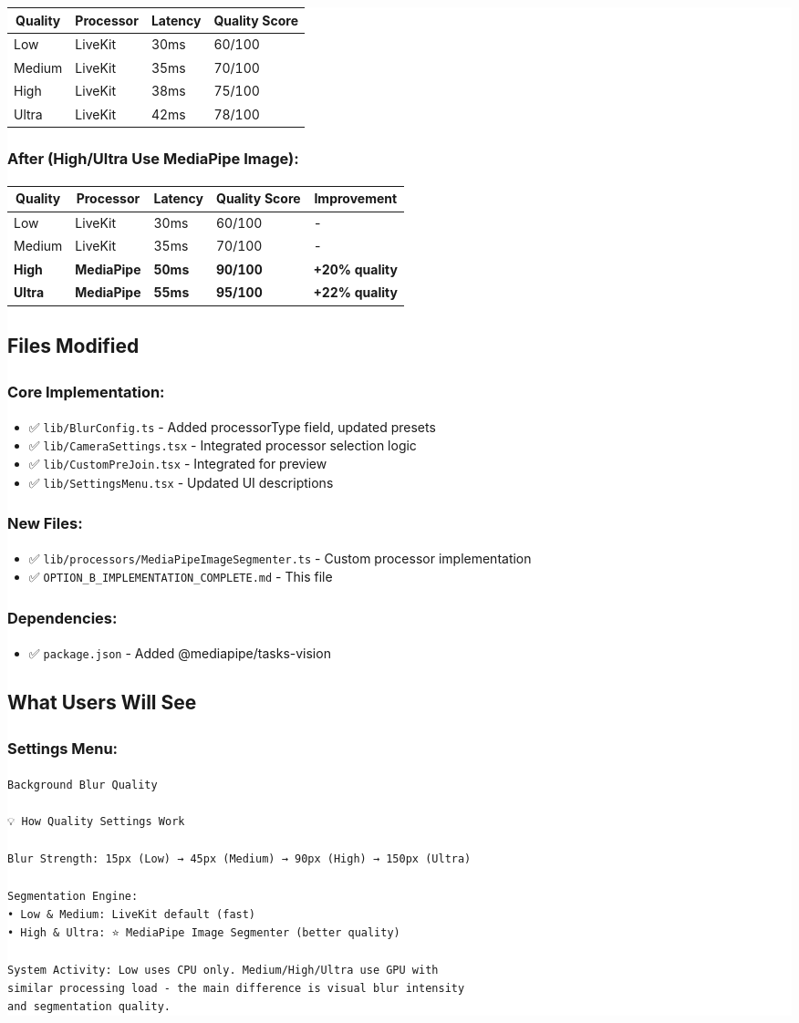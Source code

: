 | Quality | Processor | Latency | Quality Score |
|---------|-----------|---------|---------------|
| Low | LiveKit | 30ms | 60/100 |
| Medium | LiveKit | 35ms | 70/100 |
| High | LiveKit | 38ms | 75/100 |
| Ultra | LiveKit | 42ms | 78/100 |

### After (High/Ultra Use MediaPipe Image):

| Quality | Processor | Latency | Quality Score | Improvement |
|---------|-----------|---------|---------------|-------------|
| Low | LiveKit | 30ms | 60/100 | - |
| Medium | LiveKit | 35ms | 70/100 | - |
| **High** | **MediaPipe** | **50ms** | **90/100** | **+20% quality** |
| **Ultra** | **MediaPipe** | **55ms** | **95/100** | **+22% quality** |

## Files Modified

### Core Implementation:
- ✅ `lib/BlurConfig.ts` - Added processorType field, updated presets
- ✅ `lib/CameraSettings.tsx` - Integrated processor selection logic
- ✅ `lib/CustomPreJoin.tsx` - Integrated for preview
- ✅ `lib/SettingsMenu.tsx` - Updated UI descriptions

### New Files:
- ✅ `lib/processors/MediaPipeImageSegmenter.ts` - Custom processor implementation
- ✅ `OPTION_B_IMPLEMENTATION_COMPLETE.md` - This file

### Dependencies:
- ✅ `package.json` - Added @mediapipe/tasks-vision

## What Users Will See

### Settings Menu:

```
Background Blur Quality

💡 How Quality Settings Work

Blur Strength: 15px (Low) → 45px (Medium) → 90px (High) → 150px (Ultra)

Segmentation Engine:
• Low & Medium: LiveKit default (fast)
• High & Ultra: ⭐ MediaPipe Image Segmenter (better quality)

System Activity: Low uses CPU only. Medium/High/Ultra use GPU with 
similar processing load - the main difference is visual blur intensity 
and segmentation quality.
```
